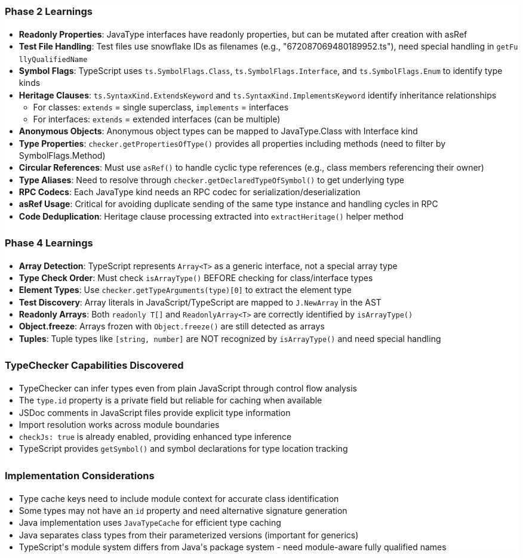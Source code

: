 ### Phase 2 Learnings  
- **Readonly Properties**: JavaType interfaces have readonly properties, but can be mutated after creation with asRef
- **Test File Handling**: Test files use snowflake IDs as filenames (e.g., "672087069480189952.ts"), need special handling in `getFullyQualifiedName`
- **Symbol Flags**: TypeScript uses `ts.SymbolFlags.Class`, `ts.SymbolFlags.Interface`, and `ts.SymbolFlags.Enum` to identify type kinds
- **Heritage Clauses**: `ts.SyntaxKind.ExtendsKeyword` and `ts.SyntaxKind.ImplementsKeyword` identify inheritance relationships
  - For classes: `extends` = single superclass, `implements` = interfaces
  - For interfaces: `extends` = extended interfaces (can be multiple)
- **Anonymous Objects**: Anonymous object types can be mapped to JavaType.Class with Interface kind
- **Type Properties**: `checker.getPropertiesOfType()` provides all properties including methods (need to filter by SymbolFlags.Method)
- **Circular References**: Must use `asRef()` to handle cyclic type references (e.g., class members referencing their owner)
- **Type Aliases**: Need to resolve through `checker.getDeclaredTypeOfSymbol()` to get underlying type
- **RPC Codecs**: Each JavaType kind needs an RPC codec for serialization/deserialization
- **asRef Usage**: Critical for avoiding duplicate sending of the same type instance and handling cycles in RPC
- **Code Deduplication**: Heritage clause processing extracted into `extractHeritage()` helper method

### Phase 4 Learnings
- **Array Detection**: TypeScript represents `Array<T>` as a generic interface, not a special array type
- **Type Check Order**: Must check `isArrayType()` BEFORE checking for class/interface types
- **Element Types**: Use `checker.getTypeArguments(type)[0]` to extract the element type
- **Test Discovery**: Array literals in JavaScript/TypeScript are mapped to `J.NewArray` in the AST
- **Readonly Arrays**: Both `readonly T[]` and `ReadonlyArray<T>` are correctly identified by `isArrayType()`
- **Object.freeze**: Arrays frozen with `Object.freeze()` are still detected as arrays
- **Tuples**: Tuple types like `[string, number]` are NOT recognized by `isArrayType()` and need special handling

### TypeChecker Capabilities Discovered
- TypeChecker can infer types even from plain JavaScript through control flow analysis
- The `type.id` property is a private field but reliable for caching when available
- JSDoc comments in JavaScript files provide explicit type information
- Import resolution works across module boundaries
- `checkJs: true` is already enabled, providing enhanced type inference
- TypeScript provides `getSymbol()` and symbol declarations for type location tracking

### Implementation Considerations
- Type cache keys need to include module context for accurate class identification
- Some types may not have an `id` property and need alternative signature generation
- Java implementation uses `JavaTypeCache` for efficient type caching
- Java separates class types from their parameterized versions (important for generics)
- TypeScript's module system differs from Java's package system - need module-aware fully qualified names
